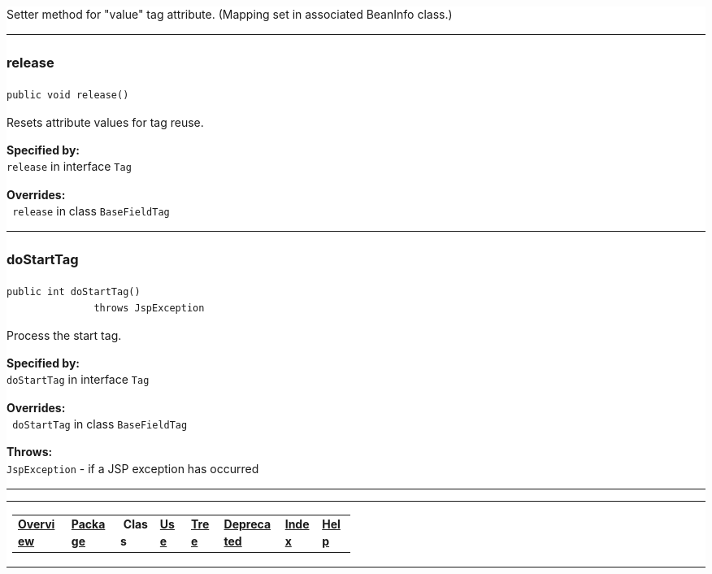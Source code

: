 Setter method for "value" tag attribute. (Mapping set in associated BeanInfo class.)

------------------------------------------------------------------------

### release

    public void release()

Resets attribute values for tag reuse.

**Specified by:**  
`release` in interface `Tag`

**Overrides:**  
` release` in class `BaseFieldTag`

------------------------------------------------------------------------

### doStartTag

    public int doStartTag()
                   throws JspException

Process the start tag.

**Specified by:**  
`doStartTag` in interface `Tag`

**Overrides:**  
` doStartTag` in class `BaseFieldTag`



**Throws:**  
`JspException` - if a JSP exception has occurred

------------------------------------------------------------------------

<span id="navbar_bottom"></span> [](#skip-navbar_bottom "Skip navigation links")

<table>
<colgroup>
<col width="50%" />
<col width="50%" />
</colgroup>
<tbody>
<tr class="odd">
<td align="left"><span id="navbar_bottom_firstrow"></span>
<table>
<tbody>
<tr class="odd">
<td align="left"><a href="../../../../../overview-summary.html.md"><strong>Overview</strong></a> </td>
<td align="left"><a href="package-summary.html.md"><strong>Package</strong></a> </td>
<td align="left"> <strong>Class</strong> </td>
<td align="left"><a href="class-use/ELTextTag.html.md"><strong>Use</strong></a> </td>
<td align="left"><a href="package-tree.html.md"><strong>Tree</strong></a> </td>
<td align="left"><a href="../../../../../deprecated-list.html.md"><strong>Deprecated</strong></a> </td>
<td align="left"><a href="../../../../../index-all.html.md"><strong>Index</strong></a> </td>
<td align="left"><a href="../../../../../help-doc.html.md"><strong>Help</strong></a> </td>
</tr>
</tbody>
</table></td>
<td align="left"></td>
</tr>
<tr class="even">